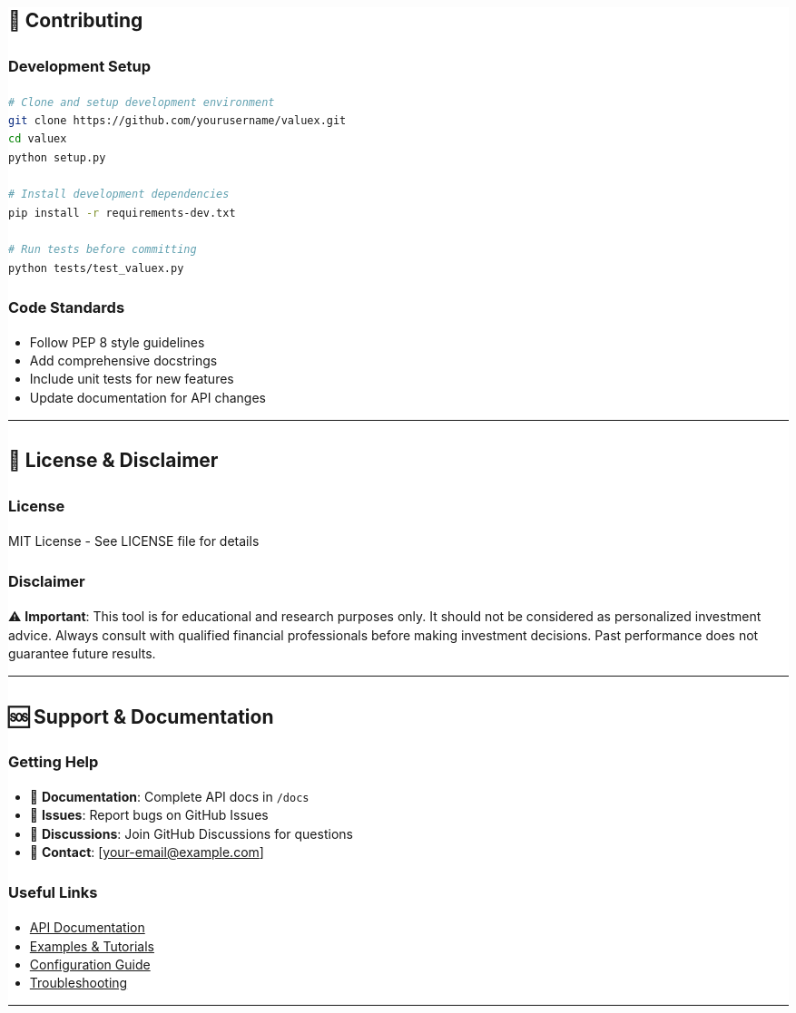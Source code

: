 
## 🤝 **Contributing**

### **Development Setup**
```bash
# Clone and setup development environment
git clone https://github.com/yourusername/valuex.git
cd valuex
python setup.py

# Install development dependencies
pip install -r requirements-dev.txt

# Run tests before committing
python tests/test_valuex.py
```

### **Code Standards**
- Follow PEP 8 style guidelines
- Add comprehensive docstrings
- Include unit tests for new features
- Update documentation for API changes

---

## 📄 **License & Disclaimer**

### **License**
MIT License - See LICENSE file for details

### **Disclaimer** 
⚠️ **Important**: This tool is for educational and research purposes only. It should not be considered as personalized investment advice. Always consult with qualified financial professionals before making investment decisions. Past performance does not guarantee future results.

---

## 🆘 **Support & Documentation**

### **Getting Help**
- 📖 **Documentation**: Complete API docs in `/docs`
- 🐛 **Issues**: Report bugs on GitHub Issues  
- 💬 **Discussions**: Join GitHub Discussions for questions
- 📧 **Contact**: [your-email@example.com]

### **Useful Links**
- [API Documentation](docs/api.md)
- [Examples & Tutorials](examples/)
- [Configuration Guide](docs/configuration.md)
- [Troubleshooting](docs/troubleshooting.md)

---